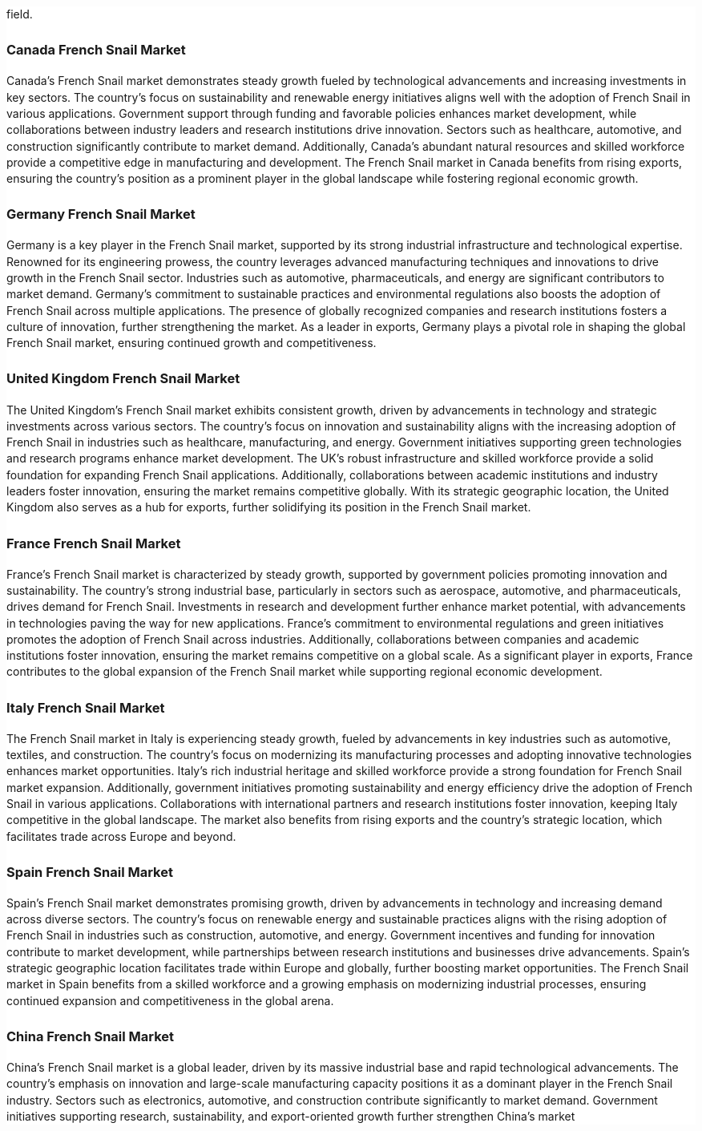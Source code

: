 field.</p><h3>Canada French Snail Market</h3><p>Canada&rsquo;s French Snail market demonstrates steady growth fueled by technological advancements and increasing investments in key sectors. The country&rsquo;s focus on sustainability and renewable energy initiatives aligns well with the adoption of French Snail in various applications. Government support through funding and favorable policies enhances market development, while collaborations between industry leaders and research institutions drive innovation. Sectors such as healthcare, automotive, and construction significantly contribute to market demand. Additionally, Canada&rsquo;s abundant natural resources and skilled workforce provide a competitive edge in manufacturing and development. The French Snail market in Canada benefits from rising exports, ensuring the country&rsquo;s position as a prominent player in the global landscape while fostering regional economic growth.</p><h3>Germany French Snail Market</h3><p>Germany is a key player in the French Snail market, supported by its strong industrial infrastructure and technological expertise. Renowned for its engineering prowess, the country leverages advanced manufacturing techniques and innovations to drive growth in the French Snail sector. Industries such as automotive, pharmaceuticals, and energy are significant contributors to market demand. Germany&rsquo;s commitment to sustainable practices and environmental regulations also boosts the adoption of French Snail across multiple applications. The presence of globally recognized companies and research institutions fosters a culture of innovation, further strengthening the market. As a leader in exports, Germany plays a pivotal role in shaping the global French Snail market, ensuring continued growth and competitiveness.</p><h3>United Kingdom French Snail Market</h3><p>The United Kingdom&rsquo;s French Snail market exhibits consistent growth, driven by advancements in technology and strategic investments across various sectors. The country&rsquo;s focus on innovation and sustainability aligns with the increasing adoption of French Snail in industries such as healthcare, manufacturing, and energy. Government initiatives supporting green technologies and research programs enhance market development. The UK&rsquo;s robust infrastructure and skilled workforce provide a solid foundation for expanding French Snail applications. Additionally, collaborations between academic institutions and industry leaders foster innovation, ensuring the market remains competitive globally. With its strategic geographic location, the United Kingdom also serves as a hub for exports, further solidifying its position in the French Snail market.</p><h3>France French Snail Market</h3><p>France&rsquo;s French Snail market is characterized by steady growth, supported by government policies promoting innovation and sustainability. The country&rsquo;s strong industrial base, particularly in sectors such as aerospace, automotive, and pharmaceuticals, drives demand for French Snail. Investments in research and development further enhance market potential, with advancements in technologies paving the way for new applications. France&rsquo;s commitment to environmental regulations and green initiatives promotes the adoption of French Snail across industries. Additionally, collaborations between companies and academic institutions foster innovation, ensuring the market remains competitive on a global scale. As a significant player in exports, France contributes to the global expansion of the French Snail market while supporting regional economic development.</p><h3>Italy French Snail Market</h3><p>The French Snail market in Italy is experiencing steady growth, fueled by advancements in key industries such as automotive, textiles, and construction. The country&rsquo;s focus on modernizing its manufacturing processes and adopting innovative technologies enhances market opportunities. Italy&rsquo;s rich industrial heritage and skilled workforce provide a strong foundation for French Snail market expansion. Additionally, government initiatives promoting sustainability and energy efficiency drive the adoption of French Snail in various applications. Collaborations with international partners and research institutions foster innovation, keeping Italy competitive in the global landscape. The market also benefits from rising exports and the country&rsquo;s strategic location, which facilitates trade across Europe and beyond.</p><h3>Spain French Snail Market</h3><p>Spain&rsquo;s French Snail market demonstrates promising growth, driven by advancements in technology and increasing demand across diverse sectors. The country&rsquo;s focus on renewable energy and sustainable practices aligns with the rising adoption of French Snail in industries such as construction, automotive, and energy. Government incentives and funding for innovation contribute to market development, while partnerships between research institutions and businesses drive advancements. Spain&rsquo;s strategic geographic location facilitates trade within Europe and globally, further boosting market opportunities. The French Snail market in Spain benefits from a skilled workforce and a growing emphasis on modernizing industrial processes, ensuring continued expansion and competitiveness in the global arena.</p><h3>China French Snail Market</h3><p>China&rsquo;s French Snail market is a global leader, driven by its massive industrial base and rapid technological advancements. The country&rsquo;s emphasis on innovation and large-scale manufacturing capacity positions it as a dominant player in the French Snail industry. Sectors such as electronics, automotive, and construction contribute significantly to market demand. Government initiatives supporting research, sustainability, and export-oriented growth further strengthen China&rsquo;s market